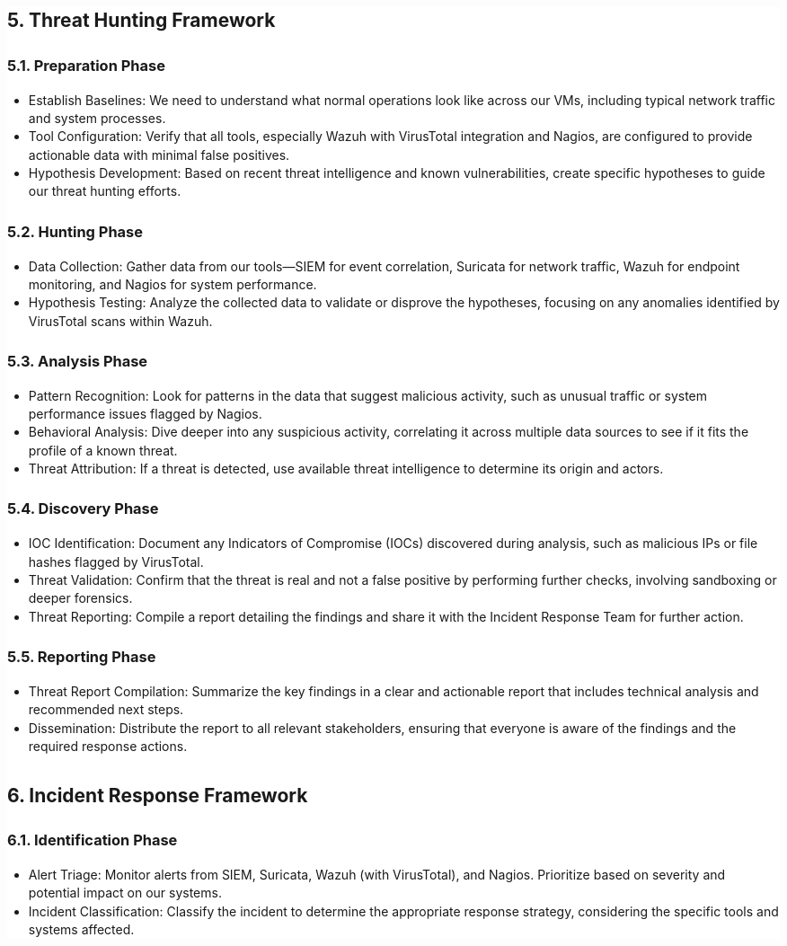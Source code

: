 ## 5. Threat Hunting Framework

### 5.1. Preparation Phase

 - Establish Baselines: We need to understand what normal operations look like across our VMs, including typical network traffic and system processes.
 - Tool Configuration: Verify that all tools, especially Wazuh with VirusTotal integration and Nagios, are configured to provide actionable data with minimal false positives.
 - Hypothesis Development: Based on recent threat intelligence and known vulnerabilities, create specific hypotheses to guide our threat hunting efforts.

### 5.2. Hunting Phase

 - Data Collection: Gather data from our tools—SIEM for event correlation, Suricata for network traffic, Wazuh for endpoint monitoring, and Nagios for system performance.
 - Hypothesis Testing: Analyze the collected data to validate or disprove the hypotheses, focusing on any anomalies identified by VirusTotal scans within Wazuh.

### 5.3. Analysis Phase

 - Pattern Recognition: Look for patterns in the data that suggest malicious activity, such as unusual traffic or system performance issues flagged by Nagios.
 - Behavioral Analysis: Dive deeper into any suspicious activity, correlating it across multiple data sources to see if it fits the profile of a known threat.
 - Threat Attribution: If a threat is detected, use available threat intelligence to determine its origin and actors.

### 5.4. Discovery Phase

 - IOC Identification: Document any Indicators of Compromise (IOCs) discovered during analysis, such as malicious IPs or file hashes flagged by VirusTotal.
 - Threat Validation: Confirm that the threat is real and not a false positive by performing further checks, involving sandboxing or deeper forensics.
 - Threat Reporting: Compile a report detailing the findings and share it with the Incident Response Team for further action.

### 5.5. Reporting Phase

 - Threat Report Compilation: Summarize the key findings in a clear and actionable report that includes technical analysis and recommended next steps.
 - Dissemination: Distribute the report to all relevant stakeholders, ensuring that everyone is aware of the findings and the required response actions.

## 6. Incident Response Framework

### 6.1. Identification Phase

 - Alert Triage: Monitor alerts from SIEM, Suricata, Wazuh (with VirusTotal), and Nagios. Prioritize based on severity and potential impact on our systems.
 - Incident Classification: Classify the incident to determine the appropriate response strategy, considering the specific tools and systems affected.
